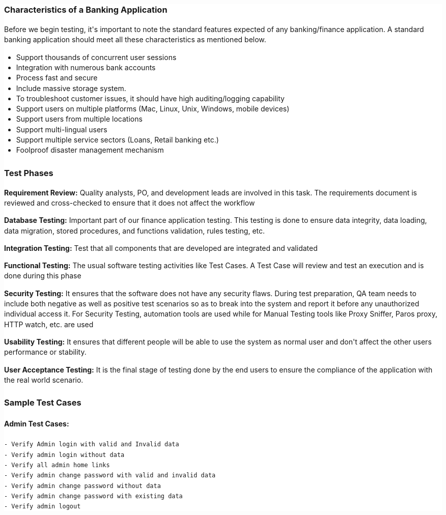 ### Characteristics of a Banking Application

Before we begin testing, it's important to note the standard features expected of any banking/finance application. A standard banking application should meet all these characteristics as mentioned below. 

- Support thousands of concurrent user sessions
- Integration with numerous bank accounts
- Process fast and secure
- Include massive storage system.
- To troubleshoot customer issues, it should have high auditing/logging capability
- Support users on multiple platforms (Mac, Linux, Unix, Windows, mobile devices)
- Support users from multiple locations
- Support multi-lingual users
- Support multiple service sectors (Loans, Retail banking etc.)
- Foolproof disaster management mechanism



### Test Phases

**Requirement Review:** Quality analysts, PO, and development leads are involved in this task. The requirements document is reviewed and cross-checked to ensure that it does not affect the workflow

**Database Testing:** Important part of our finance application testing. This testing is done to ensure data integrity, data loading, data migration, stored procedures, and functions validation, rules testing, etc.

**Integration Testing:** Test that all components that are developed are integrated and validated

**Functional Testing:** The usual software testing activities like Test Cases. A Test Case will review and test an execution and is done during this phase

**Security Testing:** It ensures that the software does not have any security flaws. During test preparation, QA team needs to include both negative as well as positive test scenarios so as to break into the system and report it before any unauthorized individual access it. For Security Testing, automation tools are used while for Manual Testing tools like Proxy Sniffer, Paros proxy, HTTP watch, etc. are used

**Usability Testing:** It ensures that different people will be able to use the system as normal user and don't affect the other users performance or stability. 

**User Acceptance Testing:** It is the final stage of testing done by the end users to ensure the compliance of the application with the real world scenario.



### Sample Test Cases

#### Admin Test Cases:

	- Verify Admin login with valid and Invalid data
	- Verify admin login without data
	- Verify all admin home links
	- Verify admin change password with valid and invalid data
	- Verify admin change password without data
	- Verify admin change password with existing data
	- Verify admin logout
